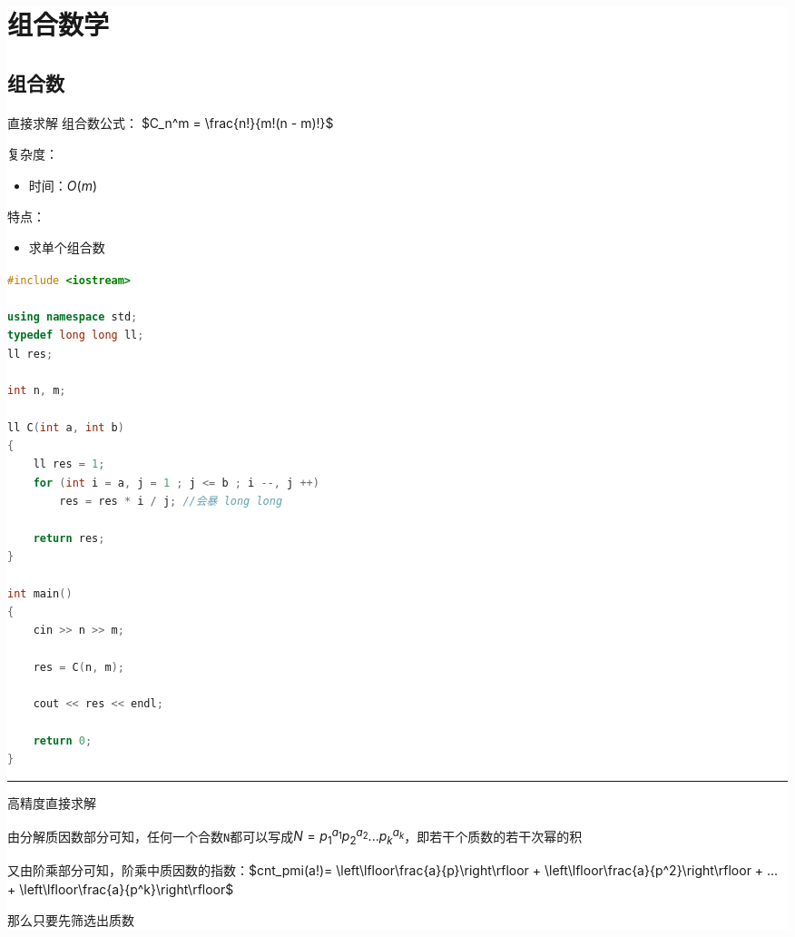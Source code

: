 # 组合数学


## 组合数
直接求解
组合数公式： $C_n^m = \frac{n!}{m!(n - m)!}$

复杂度：
- 时间：$O(m)$

特点：
- 求单个组合数

```cpp
#include <iostream>

using namespace std;
typedef long long ll;
ll res;

int n, m;

ll C(int a, int b)
{
    ll res = 1;
    for (int i = a, j = 1 ; j <= b ; i --, j ++)
        res = res * i / j; //会暴 long long

    return res;
}

int main()
{
    cin >> n >> m;

    res = C(n, m);

    cout << res << endl;

    return 0;
}
```

---

高精度直接求解<br>

由分解质因数部分可知，任何一个合数`N`都可以写成$N = p_1^{a_1}p_2^{a_2}...p_k^{a_k}$，即若干个质数的若干次幂的积

又由阶乘部分可知，阶乘中质因数的指数：$cnt_pmi(a!)= \left\lfloor\frac{a}{p}\right\rfloor + \left\lfloor\frac{a}{p^2}\right\rfloor + ... + \left\lfloor\frac{a}{p^k}\right\rfloor$ <br>

那么只要先筛选出质数
